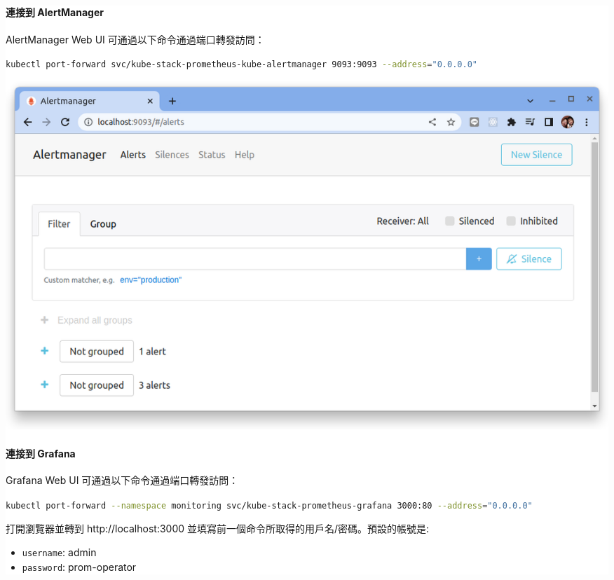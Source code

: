 #### 連接到 AlertManager

AlertManager Web UI 可通過以下命令通過端口轉發訪問：

```bash title="執行下列命令  >_"
kubectl port-forward svc/kube-stack-prometheus-kube-alertmanager 9093:9093 --address="0.0.0.0"
```

![](./assets/alertmanager-ui.png)

#### 連接到 Grafana

Grafana Web UI 可通過以下命令通過端口轉發訪問：

```bash title="執行下列命令  >_"
kubectl port-forward --namespace monitoring svc/kube-stack-prometheus-grafana 3000:80 --address="0.0.0.0"
```

打開瀏覽器並轉到 http://localhost:3000 並填寫前一個命令所取得的用戶名/密碼。預設的帳號是:

- `username`: admin
- `password`: prom-operator

